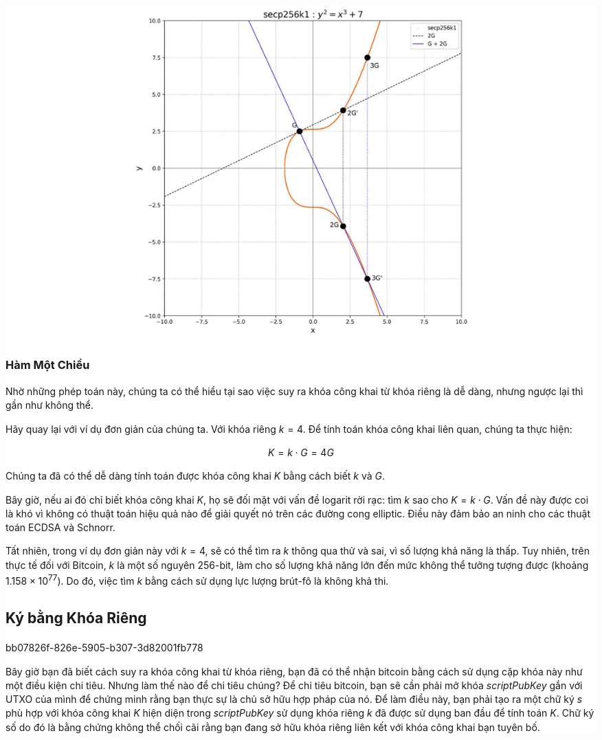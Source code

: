 ![CYP201](assets/fr/022.webp)
### Hàm Một Chiều

Nhờ những phép toán này, chúng ta có thể hiểu tại sao việc suy ra khóa công khai từ khóa riêng là dễ dàng, nhưng ngược lại thì gần như không thể.

Hãy quay lại với ví dụ đơn giản của chúng ta. Với khóa riêng $k = 4$. Để tính toán khóa công khai liên quan, chúng ta thực hiện:

$$
K = k \cdot G = 4G
$$

Chúng ta đã có thể dễ dàng tính toán được khóa công khai $K$ bằng cách biết $k$ và $G$.

Bây giờ, nếu ai đó chỉ biết khóa công khai $K$, họ sẽ đối mặt với vấn đề logarit rời rạc: tìm $k$ sao cho $K = k \cdot G$. Vấn đề này được coi là khó vì không có thuật toán hiệu quả nào để giải quyết nó trên các đường cong elliptic. Điều này đảm bảo an ninh cho các thuật toán ECDSA và Schnorr.

Tất nhiên, trong ví dụ đơn giản này với $k = 4$, sẽ có thể tìm ra $k$ thông qua thử và sai, vì số lượng khả năng là thấp. Tuy nhiên, trên thực tế đối với Bitcoin, $k$ là một số nguyên 256-bit, làm cho số lượng khả năng lớn đến mức không thể tưởng tượng được (khoảng $1.158 \times 10^{77}$). Do đó, việc tìm $k$ bằng cách sử dụng lực lượng brút-fô là không khả thi.

## Ký bằng Khóa Riêng

<chapterId>bb07826f-826e-5905-b307-3d82001fb778</chapterId>

Bây giờ bạn đã biết cách suy ra khóa công khai từ khóa riêng, bạn đã có thể nhận bitcoin bằng cách sử dụng cặp khóa này như một điều kiện chi tiêu. Nhưng làm thế nào để chi tiêu chúng? Để chi tiêu bitcoin, bạn sẽ cần phải mở khóa _scriptPubKey_ gắn với UTXO của mình để chứng minh rằng bạn thực sự là chủ sở hữu hợp pháp của nó. Để làm điều này, bạn phải tạo ra một chữ ký $s$ phù hợp với khóa công khai $K$ hiện diện trong _scriptPubKey_ sử dụng khóa riêng $k$ đã được sử dụng ban đầu để tính toán $K$. Chữ ký số do đó là bằng chứng không thể chối cãi rằng bạn đang sở hữu khóa riêng liên kết với khóa công khai bạn tuyên bố.
